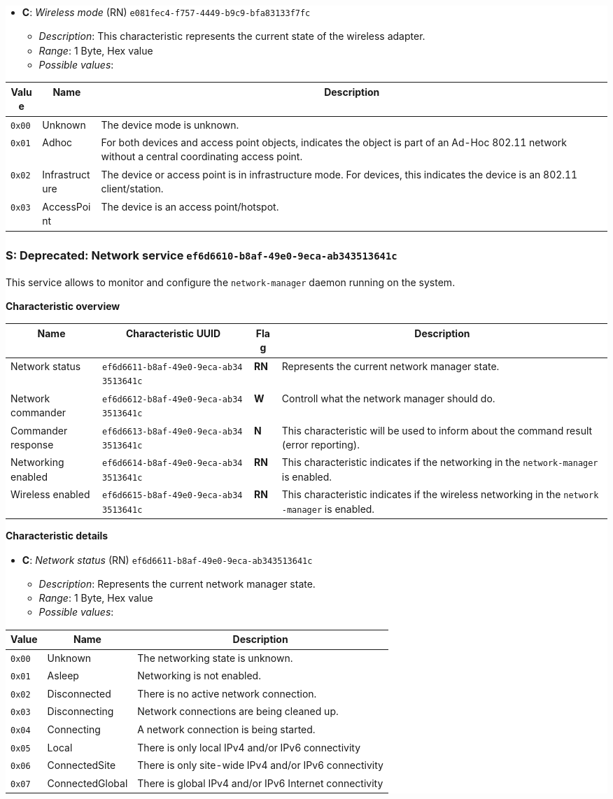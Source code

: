 
- **C**: *Wireless mode* (RN) `e081fec4-f757-4449-b9c9-bfa83133f7fc`

    - *Description*: This characteristic represents the current state of the wireless adapter.
    - *Range*: 1 Byte, Hex value
    - *Possible values*:

| Value  | Name            | Description
| ------ | --------------- | ----------------------------------------------------
| `0x00` | Unknown         | The device mode is unknown.
| `0x01` | Adhoc           | For both devices and access point objects, indicates the object is part of an Ad-Hoc 802.11 network without a central coordinating access point.
| `0x02` | Infrastructure  | The device or access point is in infrastructure mode. For devices, this indicates the device is an 802.11 client/station.
| `0x03` | AccessPoint     | The device is an access point/hotspot.


### **S**: Deprecated: Network service `ef6d6610-b8af-49e0-9eca-ab343513641c`

This service allows to monitor and configure the `network-manager` daemon running on the system.

**Characteristic overview**

| Name                          | Characteristic UUID                    | Flag   |  Description
| ----------------------------- | -------------------------------------- | ------ | --------------------------------------------------------
| Network status                | `ef6d6611-b8af-49e0-9eca-ab343513641c` | **RN** | Represents the current network manager state.
| Network commander             | `ef6d6612-b8af-49e0-9eca-ab343513641c` | **W**  | Controll what the network manager should do.
| Commander response            | `ef6d6613-b8af-49e0-9eca-ab343513641c` | **N**  | This characteristic will be used to inform about the command result (error reporting).
| Networking enabled            | `ef6d6614-b8af-49e0-9eca-ab343513641c` | **RN** | This characteristic indicates if the networking in the `network-manager` is enabled.
| Wireless enabled              | `ef6d6615-b8af-49e0-9eca-ab343513641c` | **RN** | This characteristic indicates if the wireless networking in the `network-manager` is enabled.


**Characteristic details**

- **C**: *Network status* (RN) `ef6d6611-b8af-49e0-9eca-ab343513641c`

    - *Description*: Represents the current network manager state.
    - *Range*: 1 Byte, Hex value
    - *Possible values*:

| Value  | Name            | Description
| ------ | --------------- | ----------------------------------------------------
| `0x00` | Unknown         | The networking state is unknown.
| `0x01` | Asleep          | Networking is not enabled.
| `0x02` | Disconnected    | There is no active network connection.
| `0x03` | Disconnecting   | Network connections are being cleaned up.
| `0x04` | Connecting      | A network connection is being started.
| `0x05` | Local           | There is only local IPv4 and/or IPv6 connectivity
| `0x06` | ConnectedSite   | There is only site-wide IPv4 and/or IPv6 connectivity
| `0x07` | ConnectedGlobal | There is global IPv4 and/or IPv6 Internet connectivity
